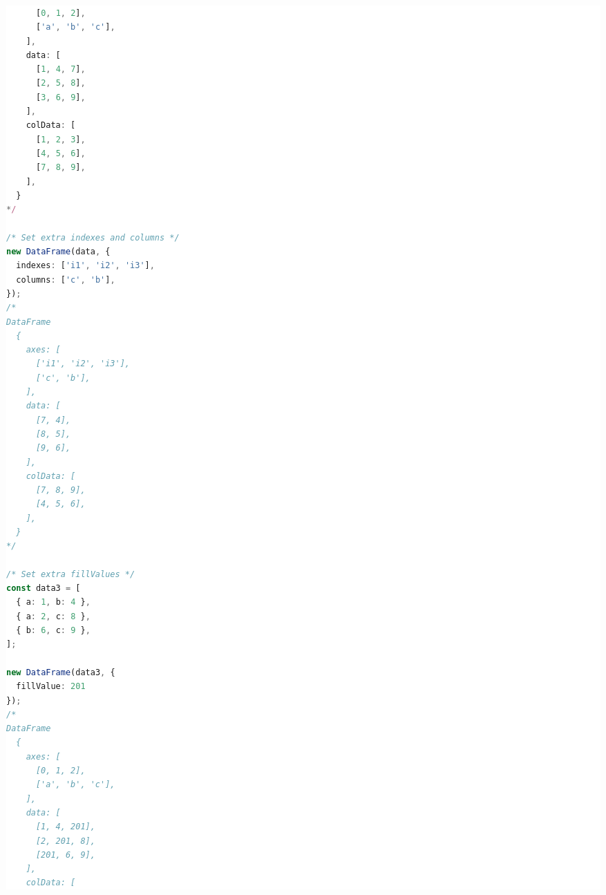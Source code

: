 ```ts
      [0, 1, 2],
      ['a', 'b', 'c'],
    ],
    data: [
      [1, 4, 7],
      [2, 5, 8],
      [3, 6, 9],
    ],
    colData: [
      [1, 2, 3],
      [4, 5, 6],
      [7, 8, 9],
    ],
  }
*/

/* Set extra indexes and columns */
new DataFrame(data, {
  indexes: ['i1', 'i2', 'i3'],
  columns: ['c', 'b'],
});
/*
DataFrame
  {
    axes: [
      ['i1', 'i2', 'i3'],
      ['c', 'b'],
    ],
    data: [
      [7, 4],
      [8, 5],
      [9, 6],
    ],
    colData: [
      [7, 8, 9],
      [4, 5, 6],
    ],
  }
*/

/* Set extra fillValues */
const data3 = [
  { a: 1, b: 4 },
  { a: 2, c: 8 },
  { b: 6, c: 9 },
];

new DataFrame(data3, {
  fillValue: 201
});
/*
DataFrame
  {
    axes: [
      [0, 1, 2],
      ['a', 'b', 'c'],
    ],
    data: [
      [1, 4, 201],
      [2, 201, 8],
      [201, 6, 9],
    ],
    colData: [
```
